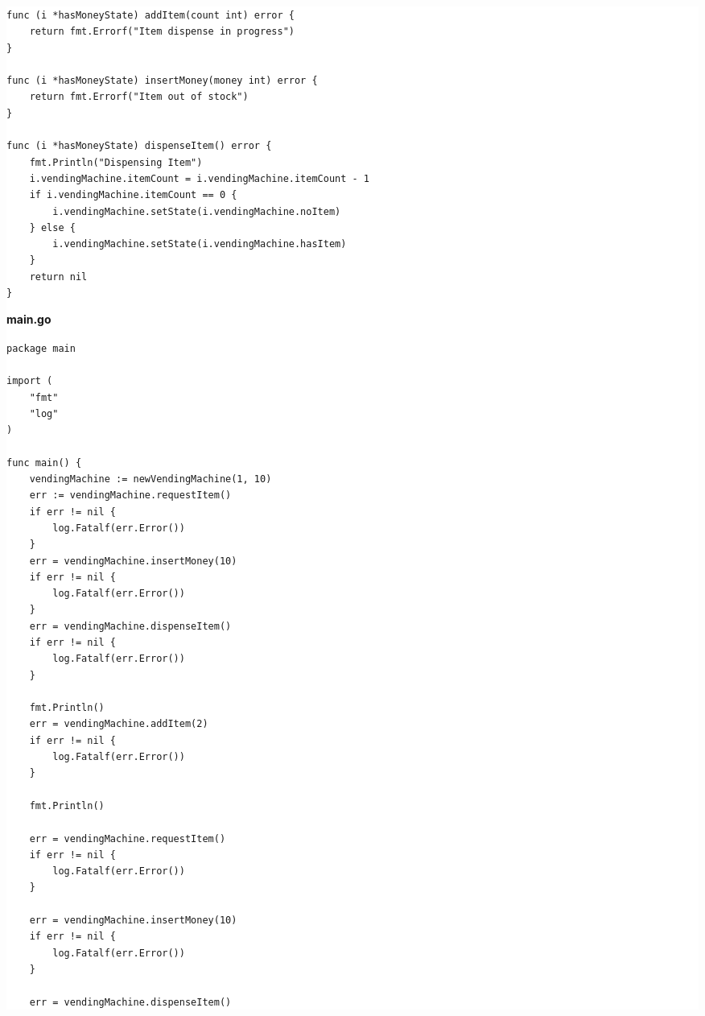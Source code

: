 ```
func (i *hasMoneyState) addItem(count int) error {
    return fmt.Errorf("Item dispense in progress")
}

func (i *hasMoneyState) insertMoney(money int) error {
    return fmt.Errorf("Item out of stock")
}

func (i *hasMoneyState) dispenseItem() error {
    fmt.Println("Dispensing Item")
    i.vendingMachine.itemCount = i.vendingMachine.itemCount - 1
    if i.vendingMachine.itemCount == 0 {
        i.vendingMachine.setState(i.vendingMachine.noItem)
    } else {
        i.vendingMachine.setState(i.vendingMachine.hasItem)
    }
    return nil
}
```

**main.go**

```
package main

import (
    "fmt"
    "log"
)

func main() {
    vendingMachine := newVendingMachine(1, 10)
    err := vendingMachine.requestItem()
    if err != nil {
        log.Fatalf(err.Error())
    }
    err = vendingMachine.insertMoney(10)
    if err != nil {
        log.Fatalf(err.Error())
    }
    err = vendingMachine.dispenseItem()
    if err != nil {
        log.Fatalf(err.Error())
    }

    fmt.Println()
    err = vendingMachine.addItem(2)
    if err != nil {
        log.Fatalf(err.Error())
    }

    fmt.Println()

    err = vendingMachine.requestItem()
    if err != nil {
        log.Fatalf(err.Error())
    }

    err = vendingMachine.insertMoney(10)
    if err != nil {
        log.Fatalf(err.Error())
    }

    err = vendingMachine.dispenseItem()
```